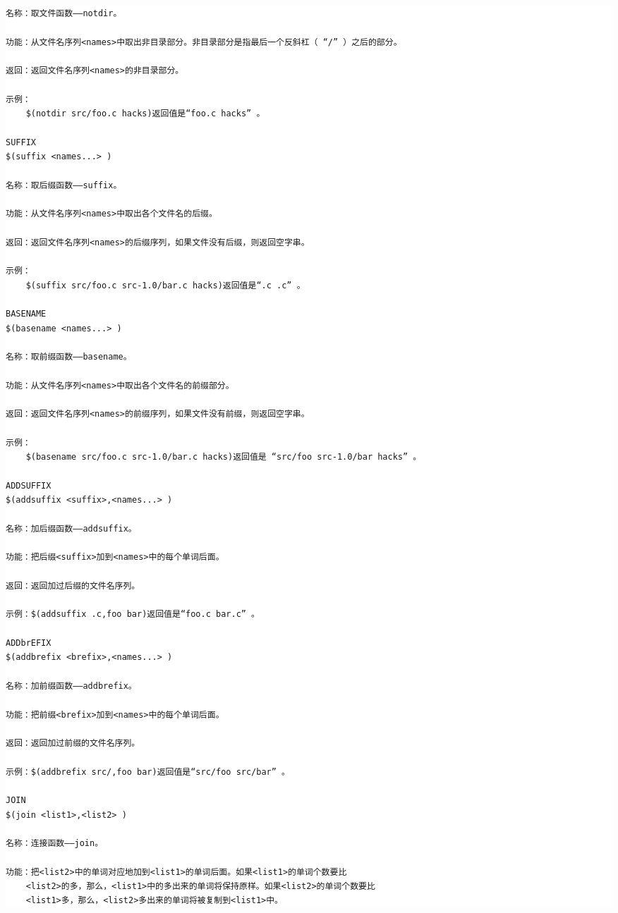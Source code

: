     名称：取文件函数——notdir。

    功能：从文件名序列<names>中取出非目录部分。非目录部分是指最后一个反斜杠（ “/” ）之后的部分。

    返回：返回文件名序列<names>的非目录部分。

    示例： 
        $(notdir src/foo.c hacks)返回值是“foo.c hacks” 。

    SUFFIX
    $(suffix <names...> )

    名称：取后缀函数——suffix。

    功能：从文件名序列<names>中取出各个文件名的后缀。

    返回：返回文件名序列<names>的后缀序列，如果文件没有后缀，则返回空字串。

    示例：
        $(suffix src/foo.c src-1.0/bar.c hacks)返回值是“.c .c” 。

    BASENAME
    $(basename <names...> )

    名称：取前缀函数——basename。

    功能：从文件名序列<names>中取出各个文件名的前缀部分。

    返回：返回文件名序列<names>的前缀序列，如果文件没有前缀，则返回空字串。

    示例： 
        $(basename src/foo.c src-1.0/bar.c hacks)返回值是 “src/foo src-1.0/bar hacks” 。

    ADDSUFFIX
    $(addsuffix <suffix>,<names...> )

    名称：加后缀函数——addsuffix。

    功能：把后缀<suffix>加到<names>中的每个单词后面。

    返回：返回加过后缀的文件名序列。

    示例：$(addsuffix .c,foo bar)返回值是“foo.c bar.c” 。

    ADDbrEFIX
    $(addbrefix <brefix>,<names...> )

    名称：加前缀函数——addbrefix。

    功能：把前缀<brefix>加到<names>中的每个单词后面。

    返回：返回加过前缀的文件名序列。

    示例：$(addbrefix src/,foo bar)返回值是“src/foo src/bar” 。

    JOIN
    $(join <list1>,<list2> )

    名称：连接函数——join。

    功能：把<list2>中的单词对应地加到<list1>的单词后面。如果<list1>的单词个数要比
        <list2>的多，那么，<list1>中的多出来的单词将保持原样。如果<list2>的单词个数要比
        <list1>多，那么，<list2>多出来的单词将被复制到<list1>中。
